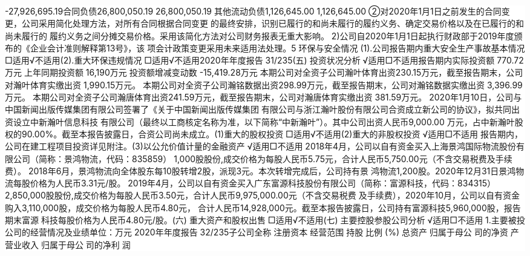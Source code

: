 -27,926,695.19合同负债26,800,050.19
26,800,050.19
其他流动负债1,126,645.00
1,126,645.00
②对2020年1月1日之前发生的合同变更，公司采用简化处理方法，对所有合同根据合同变更
的最终安排，识别已履行的和尚未履行的履约义务、确定交易价格以及在已履行的和尚未履行的
履约义务之间分摊交易价格。采用该简化方法对公司财务报表无重大影响。
2)公司自2020年1月1日起执行财政部于2019年度颁布的《企业会计准则解释第13号》，该
项会计政策变更采用未来适用法处理。5
环保与安全情况
(1).公司报告期内重大安全生产事故基本情况
□适用√不适用(2).重大环保违规情况
□适用√不适用2020年年度报告
31/235(五)
投资状况分析
√适用□不适用报告期内实际投资额
770.72万元
上年同期投资额
16,190万元
投资额增减变动数
-15,419.28万元
本期公司对全资子公司瀚叶体育出资230.15万元，截至报告期末，公司对瀚叶体育实缴出资
1,990.15万元。
本期公司对全资子公司瀚铭数据出资298.99万元，截至报告期末，公司对瀚铭数据实缴出资
3,396.99万元。
本期公司对全资子公司瀚唐体育出资241.59万元，截至报告期末，公司对瀚唐体育实缴出资
381.59万元。
2020年1月10日，公司与中国新闻出版传媒集团有限公司签署了《关于中国新闻出版传媒集团
有限公司与浙江瀚叶股份有限公司合资成立新公司的协议》，拟共同出资设立中新瀚叶信息科技
有限公司（最终以工商核定名称为准，以下简称“中新瀚叶”）。其中公司出资人民币9,000.00
万元，占中新瀚叶股权的90.00%。截至本报告披露日，合资公司尚未成立。(1)重大的股权投资
□适用√不适用(2)重大的非股权投资
√适用□不适用
报告期内，公司在建工程项目投资详见附注。(3)以公允价值计量的金融资产
√适用□不适用
2018年4月，公司以自有资金买入上海景鸿国际物流股份有限公司（简称：景鸿物流，代码：835859）
1,000股股份,成交价格为每股人民币5.75元，合计人民币5,750.00元（不含交易税费及手续费）。
2018年6月，景鸿物流向全体股东每10股转增2股，派现3元。本次转增完成后，公司持有景
鸿物流1,200股。2020年12月31日景鸿物流每股价格为人民币3.31元/股。
2019年4月，公司以自有资金买入广东富源科技股份有限公司（简称：富源科技，代码：834315）
2,850,000股股份,成交价格为每股人民币3.50元，合计人民币9,975,000.00元（不含交易税费
及手续费），2020年10月，公司以自有资金购入3,110,000股，成交价格为每股人民币4.80元，
合计人民币14,928,000元。截至本报告披露日，公司持有富源科技5,960,000股，报告期末富源
科技每股价格为人民币4.80元/股。(六)
重大资产和股权出售
□适用√不适用(七)
主要控股参股公司分析
√适用□不适用
1.主要被投公司的经营情况及业绩单位：万元
2020年年度报告
32/235子公司全称
注册资本
经营范围
持股
比例
(%)
总资产
归属于母公
司的净资
产
营业收入
归属于母公
司的净利
润